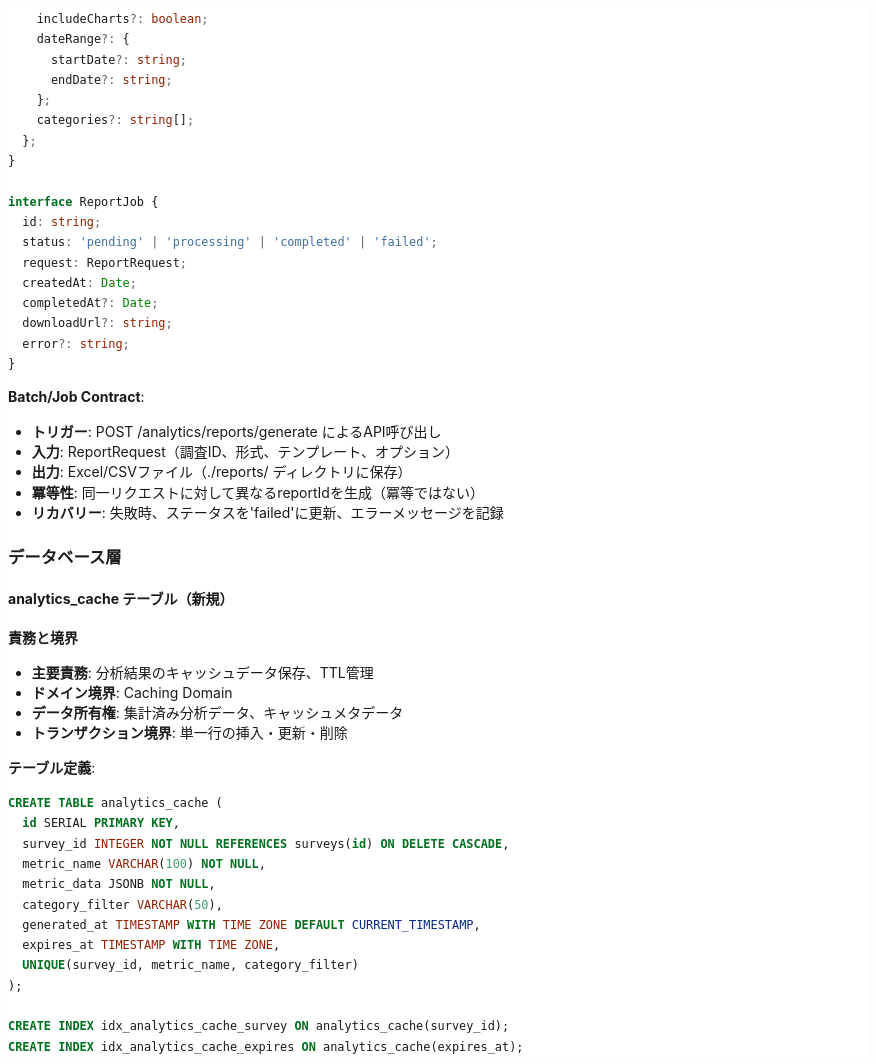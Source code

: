 ```typescript
    includeCharts?: boolean;
    dateRange?: {
      startDate?: string;
      endDate?: string;
    };
    categories?: string[];
  };
}

interface ReportJob {
  id: string;
  status: 'pending' | 'processing' | 'completed' | 'failed';
  request: ReportRequest;
  createdAt: Date;
  completedAt?: Date;
  downloadUrl?: string;
  error?: string;
}
```

**Batch/Job Contract**:
- **トリガー**: POST /analytics/reports/generate によるAPI呼び出し
- **入力**: ReportRequest（調査ID、形式、テンプレート、オプション）
- **出力**: Excel/CSVファイル（./reports/ ディレクトリに保存）
- **冪等性**: 同一リクエストに対して異なるreportIdを生成（冪等ではない）
- **リカバリー**: 失敗時、ステータスを'failed'に更新、エラーメッセージを記録

### データベース層

#### analytics_cache テーブル（新規）

**責務と境界**
- **主要責務**: 分析結果のキャッシュデータ保存、TTL管理
- **ドメイン境界**: Caching Domain
- **データ所有権**: 集計済み分析データ、キャッシュメタデータ
- **トランザクション境界**: 単一行の挿入・更新・削除

**テーブル定義**:
```sql
CREATE TABLE analytics_cache (
  id SERIAL PRIMARY KEY,
  survey_id INTEGER NOT NULL REFERENCES surveys(id) ON DELETE CASCADE,
  metric_name VARCHAR(100) NOT NULL,
  metric_data JSONB NOT NULL,
  category_filter VARCHAR(50),
  generated_at TIMESTAMP WITH TIME ZONE DEFAULT CURRENT_TIMESTAMP,
  expires_at TIMESTAMP WITH TIME ZONE,
  UNIQUE(survey_id, metric_name, category_filter)
);

CREATE INDEX idx_analytics_cache_survey ON analytics_cache(survey_id);
CREATE INDEX idx_analytics_cache_expires ON analytics_cache(expires_at);
```
